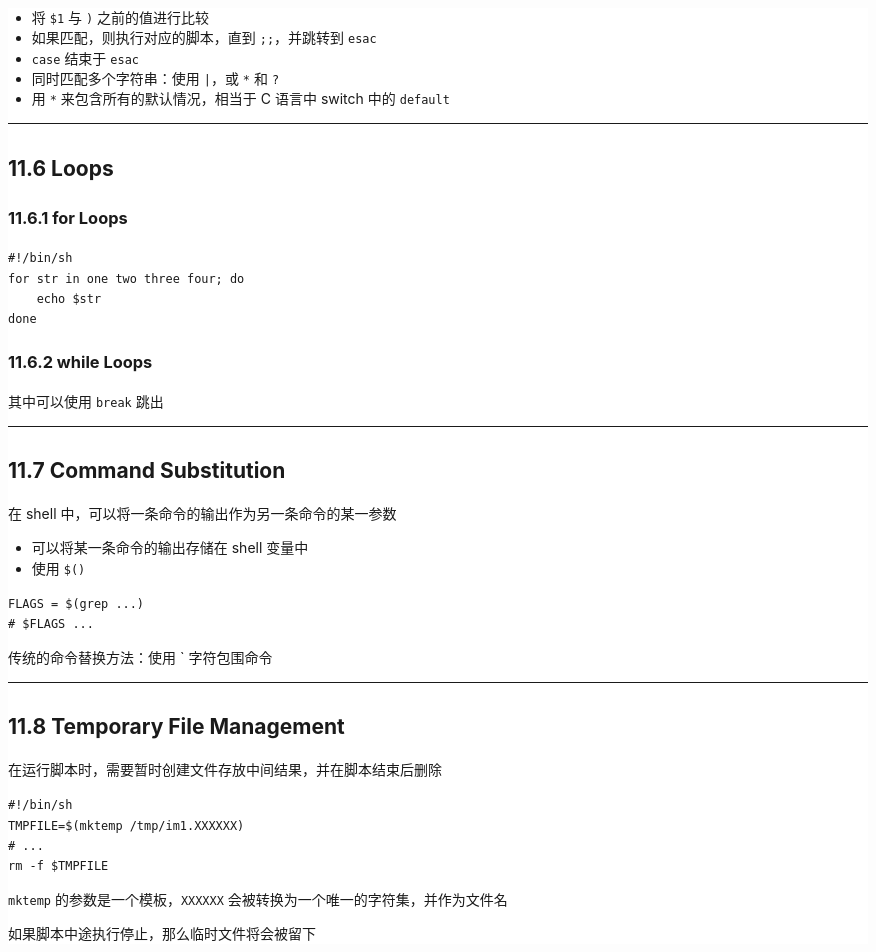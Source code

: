 * 将 `$1` 与 `)` 之前的值进行比较
* 如果匹配，则执行对应的脚本，直到 `;;`，并跳转到 `esac`
* `case` 结束于 `esac`
* 同时匹配多个字符串：使用 `|`，或 `*` 和 `?`
* 用 `*` 来包含所有的默认情况，相当于 C 语言中 switch 中的 `default`

---

## 11.6 Loops

### 11.6.1 for Loops

```shell
#!/bin/sh
for str in one two three four; do
    echo $str
done
```

### 11.6.2 while Loops

其中可以使用 `break` 跳出

---

## 11.7 Command Substitution

在 shell 中，可以将一条命令的输出作为另一条命令的某一参数

* 可以将某一条命令的输出存储在 shell 变量中
* 使用 `$()`

```shell
FLAGS = $(grep ...)
# $FLAGS ...
```

传统的命令替换方法：使用 ` 字符包围命令

---

## 11.8 Temporary File Management

在运行脚本时，需要暂时创建文件存放中间结果，并在脚本结束后删除

```shell
#!/bin/sh
TMPFILE=$(mktemp /tmp/im1.XXXXXX)
# ...
rm -f $TMPFILE
```

`mktemp` 的参数是一个模板，`XXXXXX` 会被转换为一个唯一的字符集，并作为文件名

如果脚本中途执行停止，那么临时文件将会被留下
